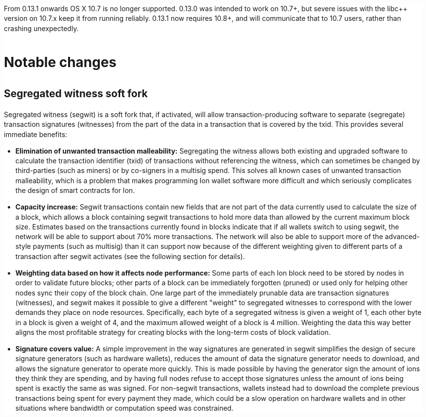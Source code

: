 From 0.13.1 onwards OS X 10.7 is no longer supported. 0.13.0 was intended to work on 10.7+, 
but severe issues with the libc++ version on 10.7.x keep it from running reliably. 
0.13.1 now requires 10.8+, and will communicate that to 10.7 users, rather than crashing unexpectedly.

Notable changes
===============

Segregated witness soft fork
----------------------------

Segregated witness (segwit) is a soft fork that, if activated, will
allow transaction-producing software to separate (segregate) transaction
signatures (witnesses) from the part of the data in a transaction that is
covered by the txid. This provides several immediate benefits:

- **Elimination of unwanted transaction malleability:** Segregating the witness
  allows both existing and upgraded software to calculate the transaction
  identifier (txid) of transactions without referencing the witness, which can
  sometimes be changed by third-parties (such as miners) or by co-signers in a
  multisig spend. This solves all known cases of unwanted transaction
  malleability, which is a problem that makes programming Ion wallet
  software more difficult and which seriously complicates the design of smart
  contracts for Ion.

- **Capacity increase:** Segwit transactions contain new fields that are not
  part of the data currently used to calculate the size of a block, which
  allows a block containing segwit transactions to hold more data than allowed
  by the current maximum block size. Estimates based on the transactions
  currently found in blocks indicate that if all wallets switch to using
  segwit, the network will be able to support about 70% more transactions. The
  network will also be able to support more of the advanced-style payments
  (such as multisig) than it can support now because of the different weighting
  given to different parts of a transaction after segwit activates (see the
  following section for details).

- **Weighting data based on how it affects node performance:** Some parts of
  each Ion block need to be stored by nodes in order to validate future
  blocks; other parts of a block can be immediately forgotten (pruned) or used
  only for helping other nodes sync their copy of the block chain.  One large
  part of the immediately prunable data are transaction signatures (witnesses),
  and segwit makes it possible to give a different "weight" to segregated
  witnesses to correspond with the lower demands they place on node resources.
  Specifically, each byte of a segregated witness is given a weight of 1, each
  other byte in a block is given a weight of 4, and the maximum allowed weight
  of a block is 4 million.  Weighting the data this way better aligns the most
  profitable strategy for creating blocks with the long-term costs of block
  validation.

- **Signature covers value:** A simple improvement in the way signatures are
  generated in segwit simplifies the design of secure signature generators
  (such as hardware wallets), reduces the amount of data the signature
  generator needs to download, and allows the signature generator to operate
  more quickly.  This is made possible by having the generator sign the amount
  of ions they think they are spending, and by having full nodes refuse to
  accept those signatures unless the amount of ions being spent is exactly
  the same as was signed.  For non-segwit transactions, wallets instead had to
  download the complete previous transactions being spent for every payment
  they made, which could be a slow operation on hardware wallets and in other
  situations where bandwidth or computation speed was constrained.
